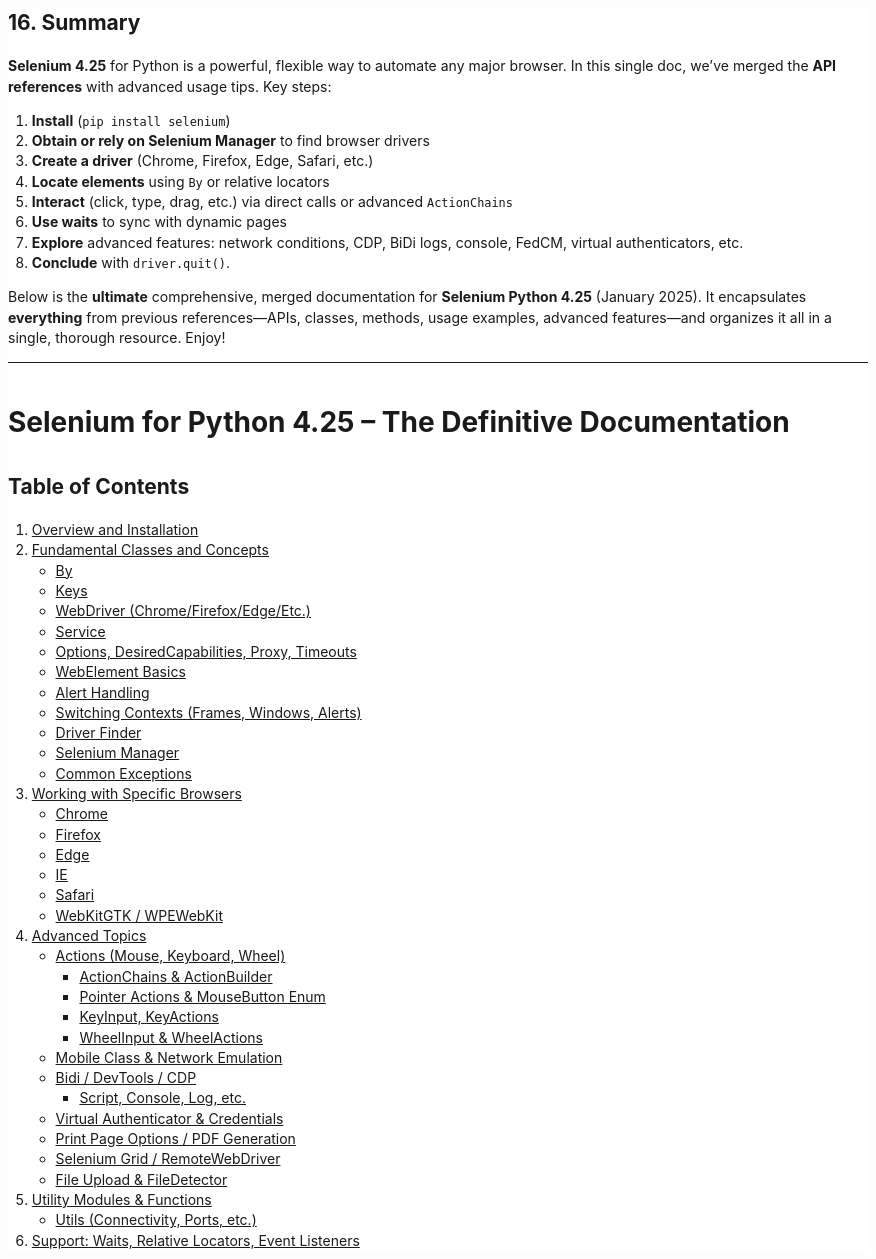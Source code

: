 
## 16. Summary

**Selenium 4.25** for Python is a powerful, flexible way to automate any major browser. In this single doc, we’ve merged the **API references** with advanced usage tips. Key steps:

1. **Install** (`pip install selenium`)
2. **Obtain or rely on Selenium Manager** to find browser drivers
3. **Create a driver** (Chrome, Firefox, Edge, Safari, etc.)
4. **Locate elements** using `By` or relative locators
5. **Interact** (click, type, drag, etc.) via direct calls or advanced `ActionChains`
6. **Use waits** to sync with dynamic pages
7. **Explore** advanced features: network conditions, CDP, BiDi logs, console, FedCM, virtual authenticators, etc.
8. **Conclude** with `driver.quit()`.

Below is the **ultimate** comprehensive, merged documentation for **Selenium Python 4.25** (January 2025). It encapsulates **everything** from previous references—APIs, classes, methods, usage examples, advanced features—and organizes it all in a single, thorough resource. Enjoy!

---

# **Selenium for Python 4.25 – The Definitive Documentation**

## **Table of Contents**

1. [Overview and Installation](#overview-install)
2. [Fundamental Classes and Concepts](#fundamental-classes-concepts)
   - [By](#by)
   - [Keys](#keys)
   - [WebDriver (Chrome/Firefox/Edge/Etc.)](#webdriver)
   - [Service](#service)
   - [Options, DesiredCapabilities, Proxy, Timeouts](#options-proxy-timeouts)
   - [WebElement Basics](#webelement)
   - [Alert Handling](#alert)
   - [Switching Contexts (Frames, Windows, Alerts)](#switching-contexts)
   - [Driver Finder](#driver-finder)
   - [Selenium Manager](#selenium-manager)
   - [Common Exceptions](#exceptions)
3. [Working with Specific Browsers](#browser-specifics)
   - [Chrome](#chrome)
   - [Firefox](#firefox)
   - [Edge](#edge)
   - [IE](#ie)
   - [Safari](#safari)
   - [WebKitGTK / WPEWebKit](#webkitgtk)
4. [Advanced Topics](#advanced-topics)
   - [Actions (Mouse, Keyboard, Wheel)](#actions)
     - [ActionChains & ActionBuilder](#actionchains-actionbuilder)
     - [Pointer Actions & MouseButton Enum](#pointer-actions)
     - [KeyInput, KeyActions](#keyinput-keyactions)
     - [WheelInput & WheelActions](#wheelinput)
   - [Mobile Class & Network Emulation](#mobile-network)
   - [Bidi / DevTools / CDP](#bidi-devtools-cdp)
     - [Script, Console, Log, etc.](#script-console-log)
   - [Virtual Authenticator & Credentials](#virtual-authenticator)
   - [Print Page Options / PDF Generation](#print-page)
   - [Selenium Grid / RemoteWebDriver](#grid-remote)
   - [File Upload & FileDetector](#file-upload)
5. [Utility Modules & Functions](#utility-modules)
   - [Utils (Connectivity, Ports, etc.)](#utils)
6. [Support: Waits, Relative Locators, Event Listeners](#support-waits)